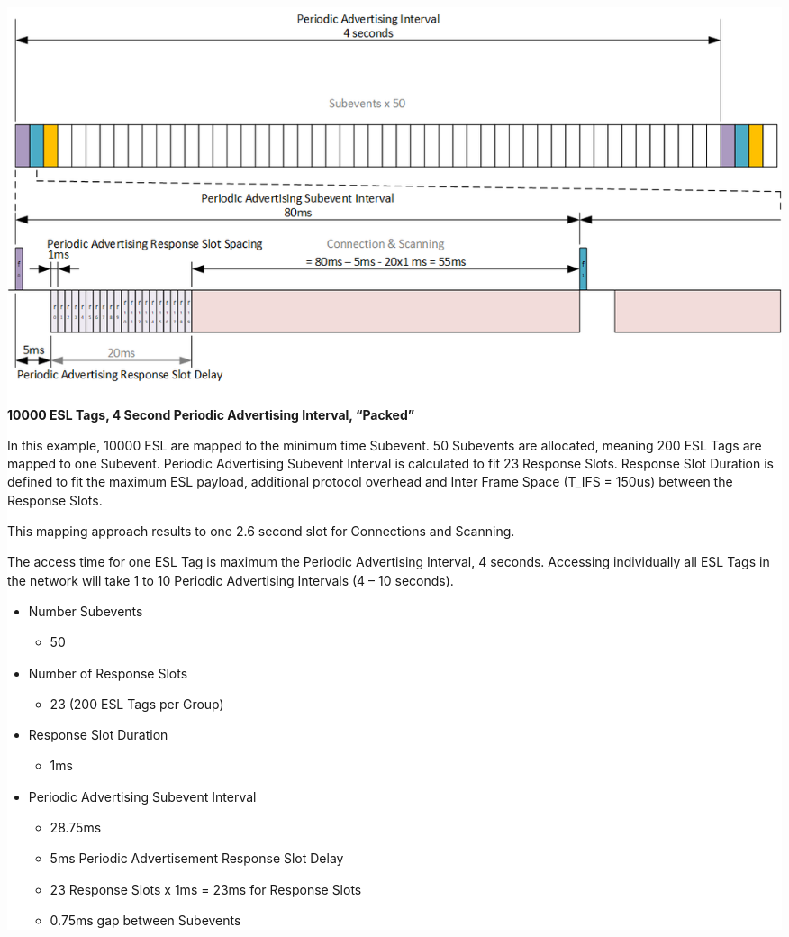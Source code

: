 ![PAwR Timing Example: “Evenly Distributed”, 1000 ESLs](resources/sld679-image5.png)

**10000 ESL Tags, 4 Second Periodic Advertising Interval, “Packed”**

In this example, 10000 ESL are mapped to the minimum time Subevent. 50 Subevents are allocated, meaning 200 ESL Tags are mapped to one Subevent. Periodic Advertising Subevent Interval is calculated to fit 23 Response Slots. Response Slot Duration is defined to fit the maximum ESL payload, additional protocol overhead and Inter Frame Space (T_IFS = 150us) between the Response Slots.

This mapping approach results to one 2.6 second slot for Connections and Scanning.

The access time for one ESL Tag is maximum the Periodic Advertising Interval, 4 seconds. Accessing individually all ESL Tags in the network will take 1 to 10 Periodic Advertising Intervals (4 – 10 seconds).

- Number Subevents

  - 50

- Number of Response Slots

  - 23 (200 ESL Tags per Group)

- Response Slot Duration

  - 1ms

- Periodic Advertising Subevent Interval

  - 28.75ms

  - 5ms Periodic Advertisement Response Slot Delay

  - 23 Response Slots x 1ms = 23ms for Response Slots

  - 0.75ms gap between Subevents
